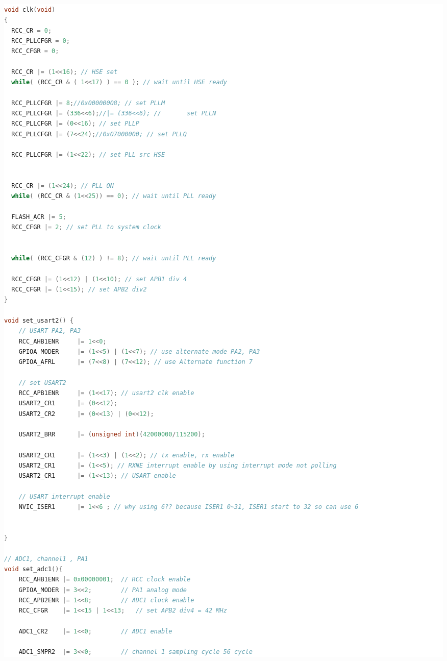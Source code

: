   ```c
  void clk(void)
  {
  	RCC_CR = 0;
  	RCC_PLLCFGR = 0;
  	RCC_CFGR = 0;
  		
  	RCC_CR |= (1<<16); // HSE set
  	while( (RCC_CR & ( 1<<17) ) == 0 ); // wait until HSE ready
  	
  	RCC_PLLCFGR |= 8;//0x00000008; // set PLLM
  	RCC_PLLCFGR |= (336<<6);//|= (336<<6); // 		set PLLN
  	RCC_PLLCFGR |= (0<<16); // set PLLP
  	RCC_PLLCFGR |= (7<<24);//0x07000000; // set PLLQ
  
  	RCC_PLLCFGR |= (1<<22); // set PLL src HSE
  	
  
  	RCC_CR |= (1<<24); // PLL ON
  	while( (RCC_CR & (1<<25)) == 0); // wait until PLL ready
  	
  	FLASH_ACR |= 5;
  	RCC_CFGR |= 2; // set PLL to system clock
  	
  		
  	while( (RCC_CFGR & (12) ) != 8); // wait until PLL ready
  	
  	RCC_CFGR |= (1<<12) | (1<<10); // set APB1 div 4
  	RCC_CFGR |= (1<<15); // set APB2 div2	
  }
  
  void set_usart2() {
      // USART PA2, PA3
      RCC_AHB1ENR     |= 1<<0;
      GPIOA_MODER     |= (1<<5) | (1<<7); // use alternate mode PA2, PA3
      GPIOA_AFRL      |= (7<<8) | (7<<12); // use Alternate function 7
  
      // set USART2
      RCC_APB1ENR     |= (1<<17); // usart2 clk enable
      USART2_CR1      |= (0<<12);
      USART2_CR2      |= (0<<13) | (0<<12);
  
      USART2_BRR      |= (unsigned int)(42000000/115200);
  
      USART2_CR1      |= (1<<3) | (1<<2); // tx enable, rx enable 
      USART2_CR1      |= (1<<5); // RXNE interrupt enable by using interrupt mode not polling
      USART2_CR1      |= (1<<13); // USART enable 
  
      // USART interrupt enable
      NVIC_ISER1      |= 1<<6 ; // why using 6?? because ISER1 0~31, ISER1 start to 32 so can use 6
  
  
  }
  
  // ADC1, channel1 , PA1
  void set_adc1(){
      RCC_AHB1ENR |= 0x00000001;  // RCC clock enable
      GPIOA_MODER |= 3<<2;        // PA1 analog mode
      RCC_APB2ENR |= 1<<8;        // ADC1 clock enable
      RCC_CFGR    |= 1<<15 | 1<<13;   // set APB2 div4 = 42 MHz
  
      ADC1_CR2    |= 1<<0;        // ADC1 enable
  
      ADC1_SMPR2  |= 3<<0;        // channel 1 sampling cycle 56 cycle
  ```